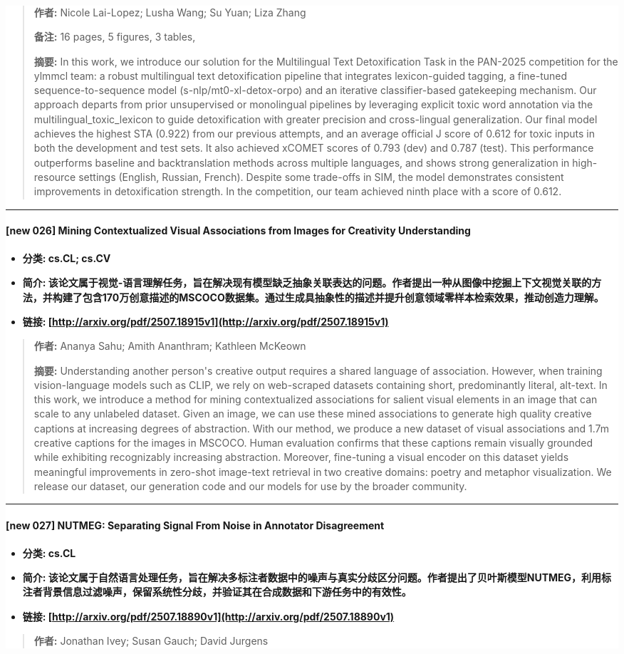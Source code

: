 > **作者:** Nicole Lai-Lopez; Lusha Wang; Su Yuan; Liza Zhang
>
> **备注:** 16 pages, 5 figures, 3 tables,
>
> **摘要:** In this work, we introduce our solution for the Multilingual Text Detoxification Task in the PAN-2025 competition for the ylmmcl team: a robust multilingual text detoxification pipeline that integrates lexicon-guided tagging, a fine-tuned sequence-to-sequence model (s-nlp/mt0-xl-detox-orpo) and an iterative classifier-based gatekeeping mechanism. Our approach departs from prior unsupervised or monolingual pipelines by leveraging explicit toxic word annotation via the multilingual_toxic_lexicon to guide detoxification with greater precision and cross-lingual generalization. Our final model achieves the highest STA (0.922) from our previous attempts, and an average official J score of 0.612 for toxic inputs in both the development and test sets. It also achieved xCOMET scores of 0.793 (dev) and 0.787 (test). This performance outperforms baseline and backtranslation methods across multiple languages, and shows strong generalization in high-resource settings (English, Russian, French). Despite some trade-offs in SIM, the model demonstrates consistent improvements in detoxification strength. In the competition, our team achieved ninth place with a score of 0.612.
>
---
#### [new 026] Mining Contextualized Visual Associations from Images for Creativity Understanding
- **分类: cs.CL; cs.CV**

- **简介: 该论文属于视觉-语言理解任务，旨在解决现有模型缺乏抽象关联表达的问题。作者提出一种从图像中挖掘上下文视觉关联的方法，并构建了包含170万创意描述的MSCOCO数据集。通过生成具抽象性的描述并提升创意领域零样本检索效果，推动创造力理解。**

- **链接: [http://arxiv.org/pdf/2507.18915v1](http://arxiv.org/pdf/2507.18915v1)**

> **作者:** Ananya Sahu; Amith Ananthram; Kathleen McKeown
>
> **摘要:** Understanding another person's creative output requires a shared language of association. However, when training vision-language models such as CLIP, we rely on web-scraped datasets containing short, predominantly literal, alt-text. In this work, we introduce a method for mining contextualized associations for salient visual elements in an image that can scale to any unlabeled dataset. Given an image, we can use these mined associations to generate high quality creative captions at increasing degrees of abstraction. With our method, we produce a new dataset of visual associations and 1.7m creative captions for the images in MSCOCO. Human evaluation confirms that these captions remain visually grounded while exhibiting recognizably increasing abstraction. Moreover, fine-tuning a visual encoder on this dataset yields meaningful improvements in zero-shot image-text retrieval in two creative domains: poetry and metaphor visualization. We release our dataset, our generation code and our models for use by the broader community.
>
---
#### [new 027] NUTMEG: Separating Signal From Noise in Annotator Disagreement
- **分类: cs.CL**

- **简介: 该论文属于自然语言处理任务，旨在解决多标注者数据中的噪声与真实分歧区分问题。作者提出了贝叶斯模型NUTMEG，利用标注者背景信息过滤噪声，保留系统性分歧，并验证其在合成数据和下游任务中的有效性。**

- **链接: [http://arxiv.org/pdf/2507.18890v1](http://arxiv.org/pdf/2507.18890v1)**

> **作者:** Jonathan Ivey; Susan Gauch; David Jurgens
>